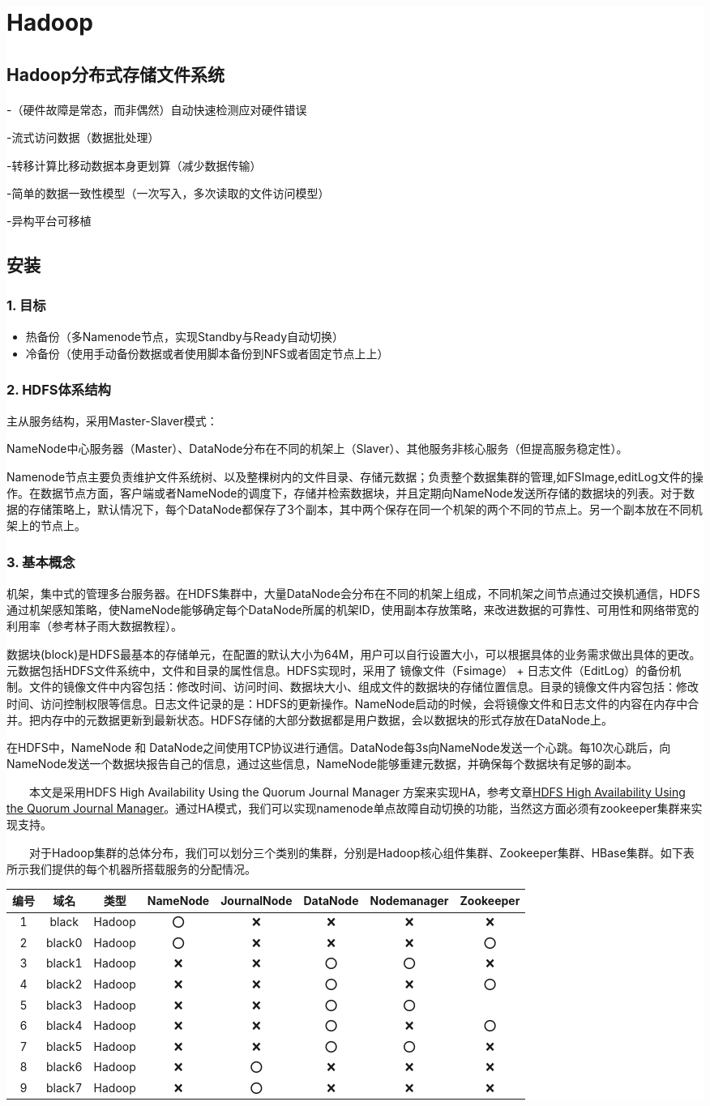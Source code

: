 # Hadoop

## Hadoop分布式存储文件系统

  -（硬件故障是常态，而非偶然）自动快速检测应对硬件错误

  -流式访问数据（数据批处理）

  -转移计算比移动数据本身更划算（减少数据传输）

  -简单的数据一致性模型（一次写入，多次读取的文件访问模型）

  -异构平台可移植

## 安装
### 1. 目标

- 热备份（多Namenode节点，实现Standby与Ready自动切换）
- 冷备份（使用手动备份数据或者使用脚本备份到NFS或者固定节点上上）

### 2. HDFS体系结构

主从服务结构，采用Master-Slaver模式：

NameNode中心服务器（Master）、DataNode分布在不同的机架上（Slaver）、其他服务非核心服务（但提高服务稳定性）。

Namenode节点主要负责维护文件系统树、以及整棵树内的文件目录、存储元数据；负责整个数据集群的管理,如FSImage,editLog文件的操作。在数据节点方面，客户端或者NameNode的调度下，存储并检索数据块，并且定期向NameNode发送所存储的数据块的列表。对于数据的存储策略上，默认情况下，每个DataNode都保存了3个副本，其中两个保存在同一个机架的两个不同的节点上。另一个副本放在不同机架上的节点上。

### 3. 基本概念

机架，集中式的管理多台服务器。在HDFS集群中，大量DataNode会分布在不同的机架上组成，不同机架之间节点通过交换机通信，HDFS通过机架感知策略，使NameNode能够确定每个DataNode所属的机架ID，使用副本存放策略，来改进数据的可靠性、可用性和网络带宽的利用率（参考林子雨大数据教程）。

数据块(block)是HDFS最基本的存储单元，在配置的默认大小为64M，用户可以自行设置大小，可以根据具体的业务需求做出具体的更改。元数据包括HDFS文件系统中，文件和目录的属性信息。HDFS实现时，采用了 镜像文件（Fsimage） + 日志文件（EditLog）的备份机制。文件的镜像文件中内容包括：修改时间、访问时间、数据块大小、组成文件的数据块的存储位置信息。目录的镜像文件内容包括：修改时间、访问控制权限等信息。日志文件记录的是：HDFS的更新操作。NameNode启动的时候，会将镜像文件和日志文件的内容在内存中合并。把内存中的元数据更新到最新状态。HDFS存储的大部分数据都是用户数据，会以数据块的形式存放在DataNode上。

在HDFS中，NameNode 和 DataNode之间使用TCP协议进行通信。DataNode每3s向NameNode发送一个心跳。每10次心跳后，向NameNode发送一个数据块报告自己的信息，通过这些信息，NameNode能够重建元数据，并确保每个数据块有足够的副本。

　　本文是采用HDFS High Availability Using the Quorum Journal Manager 方案来实现HA，参考文章[HDFS High Availability Using the Quorum Journal Manager](http://hadoop.apache.org/docs/r2.7.4/hadoop-project-dist/hadoop-hdfs/HDFSHighAvailabilityWithQJM.html)。通过HA模式，我们可以实现namenode单点故障自动切换的功能，当然这方面必须有zookeeper集群来实现支持。

　　对于Hadoop集群的总体分布，我们可以划分三个类别的集群，分别是Hadoop核心组件集群、Zookeeper集群、HBase集群。如下表所示我们提供的每个机器所搭载服务的分配情况。

|  编号  |   域名    |    类型     | NameNode | JournalNode | DataNode | Nodemanager | Zookeeper |
| :--: | :-----: | :-------: | :------: | :---------: | :------: | :---------: | :-------: |
|  1   |  black  |  Hadoop   |   :o:    |     :x:     |   :x:    |     :x:     |    :x:    |
|  2   | black0  |  Hadoop   |   :o:    |     :x:     |   :x:    |     :x:     |    :o:    |
|  3   | black1  |  Hadoop   |   :x:    |     :x:     |   :o:    |     :o:     |    :x:    |
|  4   | black2  |  Hadoop   |   :x:    |     :x:     |   :o:    |     :x:     |    :o:    |
|  5   | black3  |  Hadoop   |   :x:    |     :x:     |   :o:    |     :o:     |           |
|  6   | black4  |  Hadoop   |   :x:    |     :x:     |   :o:    |     :x:     |    :o:    |
|  7   | black5  |  Hadoop   |   :x:    |     :x:     |   :o:    |     :o:     |    :x:    |
|  8   | black6  |  Hadoop   |   :x:    |     :o:     |   :x:    |     :x:     |    :x:    |
|  9   | black7  |  Hadoop   |   :x:    |     :o:     |   :x:    |     :x:     |    :x:    |